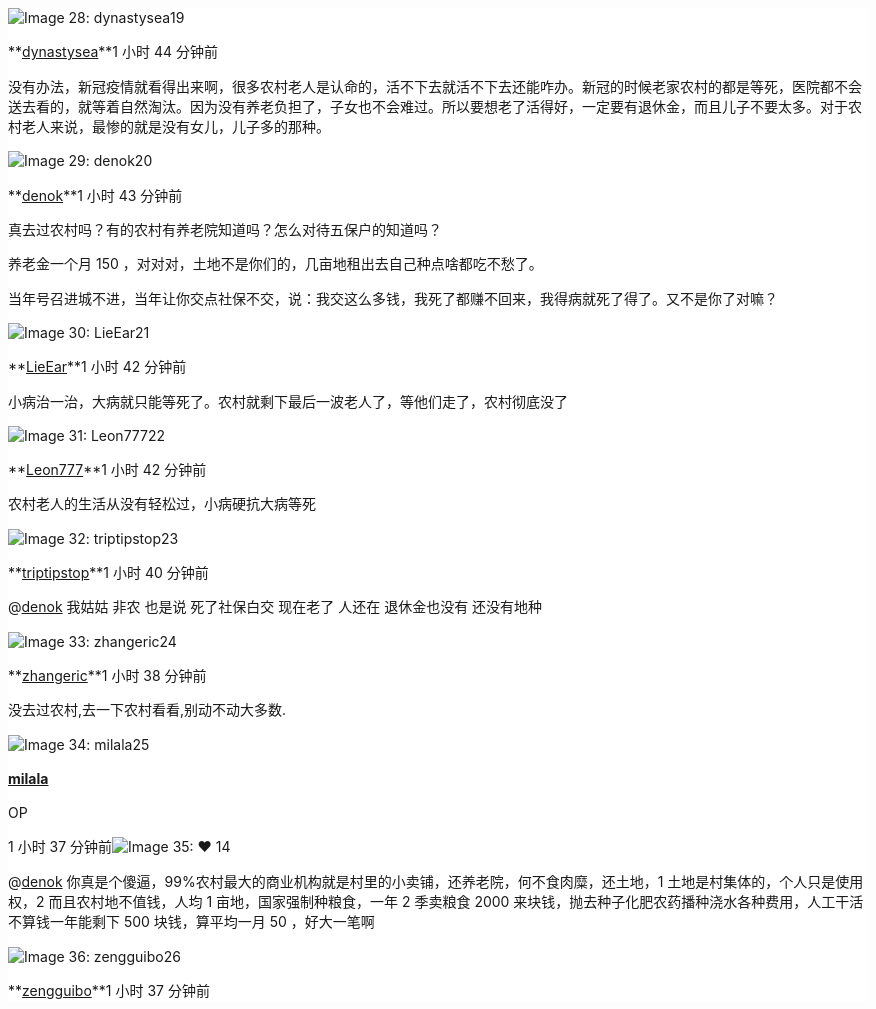 ![Image 28: dynastysea](https://cdn.v2ex.com/avatar/b30b/b3c1/166468_normal.png?m=1693877736)19

**[dynastysea](https://www.v2ex.com/member/dynastysea)**1 小时 44 分钟前

没有办法，新冠疫情就看得出来啊，很多农村老人是认命的，活不下去就活不下去还能咋办。新冠的时候老家农村的都是等死，医院都不会送去看的，就等着自然淘汰。因为没有养老负担了，子女也不会难过。所以要想老了活得好，一定要有退休金，而且儿子不要太多。对于农村老人来说，最惨的就是没有女儿，儿子多的那种。

![Image 29: denok](https://cdn.v2ex.com/avatar/7756/ada8/236788_normal.png?m=1623403990)20

**[denok](https://www.v2ex.com/member/denok)**1 小时 43 分钟前

真去过农村吗？有的农村有养老院知道吗？怎么对待五保户的知道吗？

养老金一个月 150 ，对对对，土地不是你们的，几亩地租出去自己种点啥都吃不愁了。

当年号召进城不进，当年让你交点社保不交，说：我交这么多钱，我死了都赚不回来，我得病就死了得了。又不是你了对嘛？

![Image 30: LieEar](https://cdn.v2ex.com/avatar/c022/81e3/668681_normal.png?m=1737544355)21

**[LieEar](https://www.v2ex.com/member/LieEar)**1 小时 42 分钟前

小病治一治，大病就只能等死了。农村就剩下最后一波老人了，等他们走了，农村彻底没了

![Image 31: Leon777](https://cdn.v2ex.com/gravatar/294cd0730bbe0a07457c84f88c881a32?s=48&d=retro)22

**[Leon777](https://www.v2ex.com/member/Leon777)**1 小时 42 分钟前

农村老人的生活从没有轻松过，小病硬抗大病等死

![Image 32: triptipstop](https://cdn.v2ex.com/gravatar/202caa04b45477afae85c33921960b21?s=48&d=retro)23

**[triptipstop](https://www.v2ex.com/member/triptipstop)**1 小时 40 分钟前

@[denok](https://www.v2ex.com/member/denok) 我姑姑 非农 也是说 死了社保白交 现在老了 人还在 退休金也没有 还没有地种

![Image 33: zhangeric](https://cdn.v2ex.com/gravatar/a0ff747c4e9c61c2e05b883ba6e83514?s=48&d=retro)24

**[zhangeric](https://www.v2ex.com/member/zhangeric)**1 小时 38 分钟前

没去过农村,去一下农村看看,别动不动大多数.

![Image 34: milala](https://cdn.v2ex.com/gravatar/7c4f9c290563cbd1d27f083b9ab5e9f9?s=48&d=retro)25

**[milala](https://www.v2ex.com/member/milala)**

OP

1 小时 37 分钟前![Image 35: ❤️](https://www.v2ex.com/static/img/heart_neue_red.png?v=16ec2dd0a880be6edda1e4a2e35754b3) 14

@[denok](https://www.v2ex.com/member/denok) 你真是个傻逼，99%农村最大的商业机构就是村里的小卖铺，还养老院，何不食肉糜，还土地，1 土地是村集体的，个人只是使用权，2 而且农村地不值钱，人均 1 亩地，国家强制种粮食，一年 2 季卖粮食 2000 来块钱，抛去种子化肥农药播种浇水各种费用，人工干活不算钱一年能剩下 500 块钱，算平均一月 50 ，好大一笔啊

![Image 36: zengguibo](https://cdn.v2ex.com/gravatar/d2aaf8dd8156d9eb66ad5f13a6bd2692?s=48&d=retro)26

**[zengguibo](https://www.v2ex.com/member/zengguibo)**1 小时 37 分钟前
